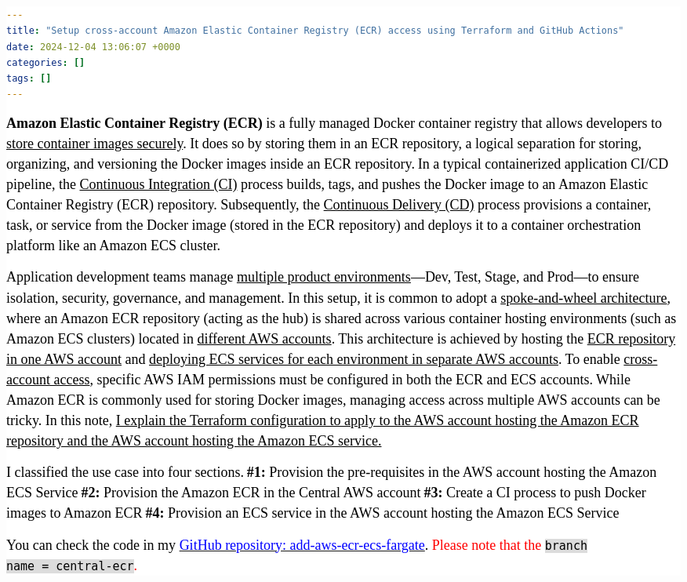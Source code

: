 ```yaml
---
title: "Setup cross-account Amazon Elastic Container Registry (ECR) access using Terraform and GitHub Actions"
date: 2024-12-04 13:06:07 +0000
categories: []
tags: []
---
```


<span style="font-size: 18px"><span style="font-family: calibri"><span style="color: #000000"><strong>Amazon Elastic Container Registry (ECR)</strong> is a fully managed Docker container registry that allows developers to <span style="text-decoration: underline">store container images securely</span>. It does so by storing them in an ECR repository, a logical separation for storing, organizing, and versioning the Docker images inside an ECR repository.</span></span></span>
<span style="font-size: 18px"><span style="font-family: calibri"><span style="color: #000000">In a typical containerized application CI/CD pipeline, the <span style="text-decoration: underline">Continuous Integration (CI)</span> process builds, tags, and pushes the Docker image to an Amazon Elastic Container Registry (ECR) repository. Subsequently, the <span style="text-decoration: underline">Continuous Delivery (CD)</span> process provisions a container, task, or service from the Docker image (stored in the ECR repository) and deploys it to a container orchestration platform like an Amazon ECS cluster.</span></span></span>

<span style="font-size: 18px"><span style="font-family: calibri"><span style="color: #000000">Application development teams manage <span style="text-decoration: underline">multiple product environments</span>—Dev, Test, Stage, and Prod—to ensure isolation, security, governance, and management. In this setup, it is common to adopt a <span style="text-decoration: underline">spoke-and-wheel architecture</span>, where an Amazon ECR repository (acting as the hub) is shared across various container hosting environments (such as Amazon ECS clusters) located in <span style="text-decoration: underline">different AWS accounts</span>. This architecture is achieved by hosting the <span style="text-decoration: underline">ECR repository in one AWS account</span> and <span style="text-decoration: underline">deploying ECS services for each environment in separate AWS accounts</span>. To enable <span style="text-decoration: underline">cross-account access</span>, specific AWS IAM permissions must be configured in both the ECR and ECS accounts. While Amazon ECR is commonly used for storing Docker images, managing access across multiple AWS accounts can be tricky. In this note, <span style="text-decoration: underline">I explain the Terraform configuration to apply to the AWS account hosting the Amazon ECR repository and the AWS account hosting the Amazon ECS service.</span></span></span></span>

<span style="font-size: 18px"><span style="font-family: calibri"><span style="color: #000000">I classified the use case into four sections.</span></span></span>
<span style="font-size: 18px"><span style="font-family: calibri"><span style="color: #000000"><strong>#1:</strong> Provision the pre-requisites in the AWS account hosting the Amazon ECS Service</span></span></span>
<span style="font-size: 18px"><span style="font-family: calibri"><span style="color: #000000"><strong>#2:</strong> Provision the Amazon ECR in the Central AWS account</span></span></span>
<span style="font-size: 18px"><span style="font-family: calibri"><span style="color: #000000"><strong>#3:</strong> Create a CI process to push Docker images to Amazon ECR</span></span></span>
<span style="font-size: 18px"><span style="font-family: calibri"><span style="color: #000000"><strong>#4:</strong> Provision an ECS service in the AWS account hosting the Amazon ECS Service</span></span></span>

<span style="font-size: 18px"><span style="font-family: calibri"><span style="color: #000000">You can check the code in my <a href="https://github.com/kunduso/add-aws-ecr-ecs-fargate/tree/central-ecr" target="_blank" rel="noopener"><span style="font-size: 18px"><span style="font-family: calibri"><span style="color: #0000ff">GitHub repository: add-aws-ecr-ecs-fargate</span></span></span></a>. </span></span></span><span style="font-size: 18px"><span style="font-family: calibri"><span style="color: #ff0000">Please note that the <code style="background-color: #dcdcdc;font-size: 15px;color: #000000">branch name = central-ecr</code>.</span></span></span>
